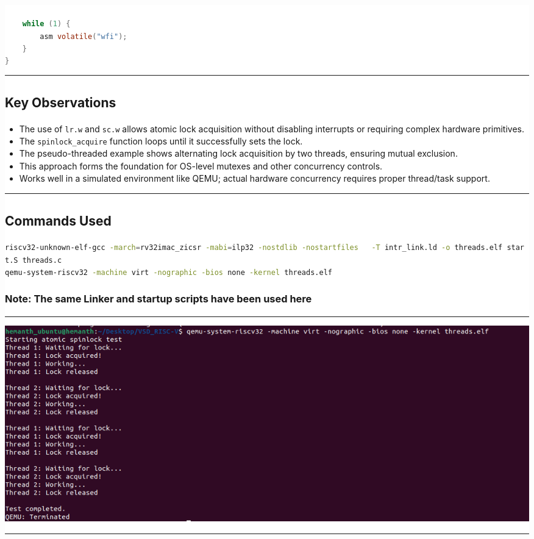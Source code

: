```c

    while (1) {
        asm volatile("wfi");
    }
}
```

---

## Key Observations

- The use of `lr.w` and `sc.w` allows atomic lock acquisition without disabling interrupts or requiring complex hardware primitives.
- The `spinlock_acquire` function loops until it successfully sets the lock.
- The pseudo-threaded example shows alternating lock acquisition by two threads, ensuring mutual exclusion.
- This approach forms the foundation for OS-level mutexes and other concurrency controls.
- Works well in a simulated environment like QEMU; actual hardware concurrency requires proper thread/task support.

---

## Commands Used
```bash
riscv32-unknown-elf-gcc -march=rv32imac_zicsr -mabi=ilp32 -nostdlib -nostartfiles   -T intr_link.ld -o threads.elf start.S threads.c
qemu-system-riscv32 -machine virt -nographic -bios none -kernel threads.elf
```
### Note: The same Linker and startup scripts have been used here

---
![Lock](<./Output Screenshots/Spin-Lock.png>)

---
